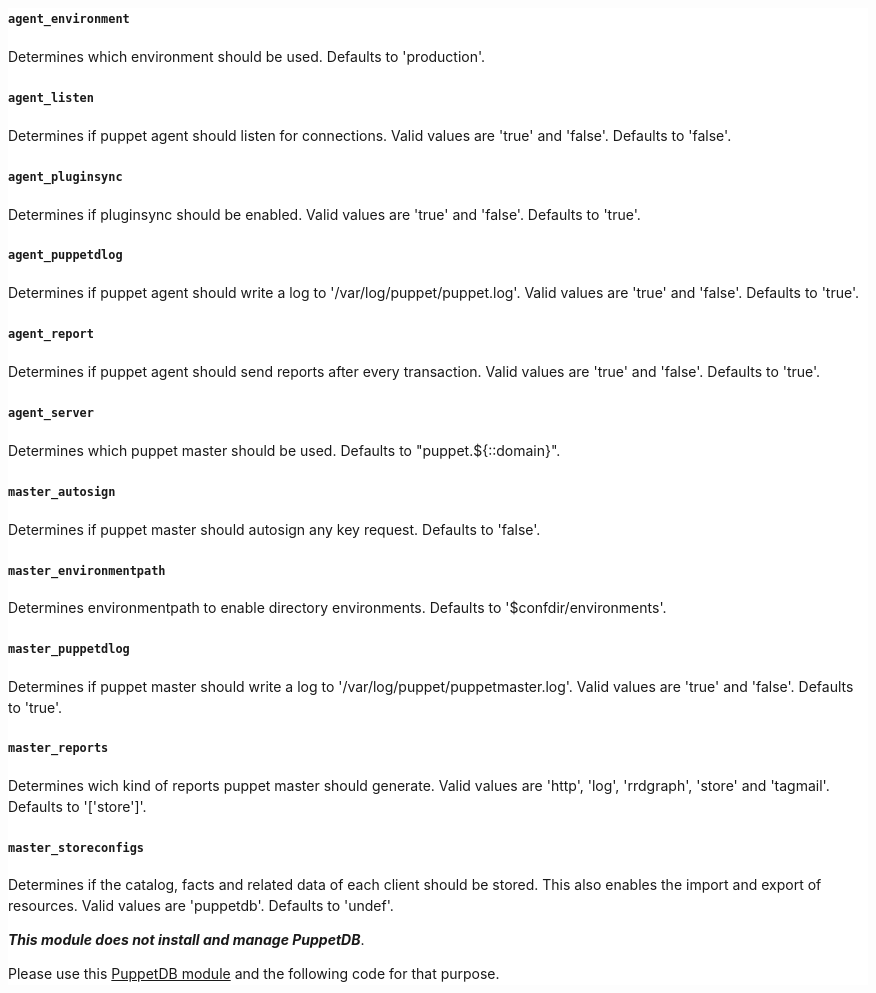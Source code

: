 #### `agent_environment`

Determines which environment should be used. Defaults to 'production'.

#### `agent_listen`

Determines if puppet agent should listen for connections. Valid values are 'true'
and 'false'. Defaults to 'false'.

#### `agent_pluginsync`

Determines if pluginsync should be enabled. Valid values are 'true' and 'false'.
Defaults to 'true'.

#### `agent_puppetdlog`

Determines if puppet agent should write a log to '/var/log/puppet/puppet.log'.
Valid values are 'true' and 'false'. Defaults to 'true'.

#### `agent_report`

Determines if puppet agent should send reports after every transaction. Valid
values are 'true' and 'false'. Defaults to 'true'.

#### `agent_server`

Determines which puppet master should be used. Defaults to "puppet.${::domain}".

#### `master_autosign`

Determines if puppet master should autosign any key request. Defaults to 'false'.

#### `master_environmentpath`

Determines environmentpath to enable directory environments. Defaults to '$confdir/environments'.

#### `master_puppetdlog`

Determines if puppet master should write a log to
'/var/log/puppet/puppetmaster.log'. Valid values are 'true' and 'false'. Defaults
to 'true'.

#### `master_reports`

Determines wich kind of reports puppet master should generate. Valid values are
'http', 'log', 'rrdgraph', 'store' and 'tagmail'. Defaults to '['store']'.

#### `master_storeconfigs`

Determines if the catalog, facts and related data of each client should be stored.
This also enables the import and export of resources. Valid values are 'puppetdb'.
Defaults to 'undef'.

***This module does not install and manage PuppetDB***.

Please use this [PuppetDB module](https://github.com/puppetlabs/puppetlabs-puppetdb)
and the following code for that purpose.

